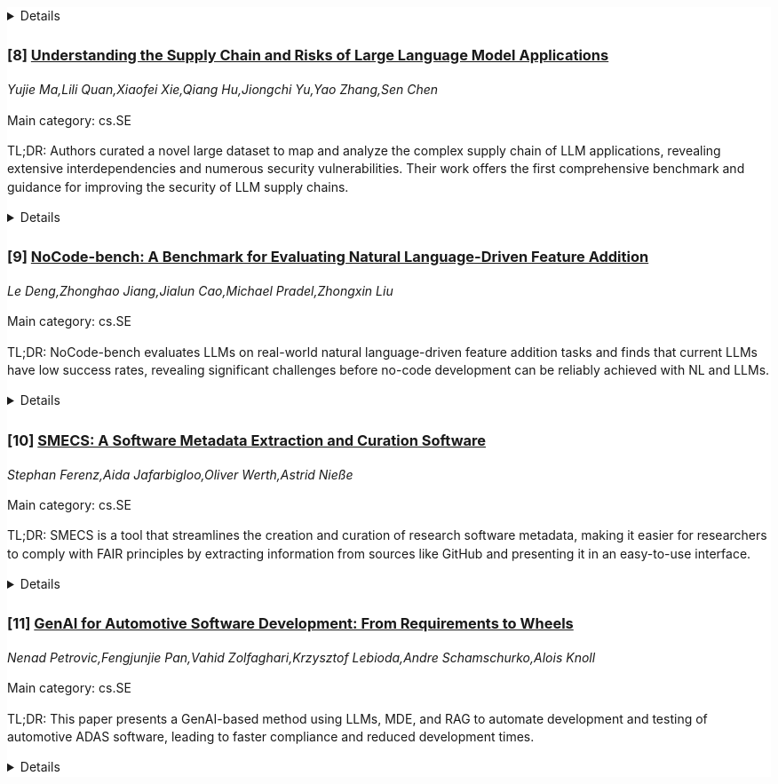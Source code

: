 
<details><summary>Details</summary></details>


### [8] [Understanding the Supply Chain and Risks of Large Language Model Applications](https://arxiv.org/abs/2507.18105)
*Yujie Ma,Lili Quan,Xiaofei Xie,Qiang Hu,Jiongchi Yu,Yao Zhang,Sen Chen*

Main category: cs.SE

TL;DR: Authors curated a novel large dataset to map and analyze the complex supply chain of LLM applications, revealing extensive interdependencies and numerous security vulnerabilities. Their work offers the first comprehensive benchmark and guidance for improving the security of LLM supply chains.


<details><summary>Details</summary></details>


### [9] [NoCode-bench: A Benchmark for Evaluating Natural Language-Driven Feature Addition](https://arxiv.org/abs/2507.18130)
*Le Deng,Zhonghao Jiang,Jialun Cao,Michael Pradel,Zhongxin Liu*

Main category: cs.SE

TL;DR: NoCode-bench evaluates LLMs on real-world natural language-driven feature addition tasks and finds that current LLMs have low success rates, revealing significant challenges before no-code development can be reliably achieved with NL and LLMs.


<details><summary>Details</summary></details>


### [10] [SMECS: A Software Metadata Extraction and Curation Software](https://arxiv.org/abs/2507.18159)
*Stephan Ferenz,Aida Jafarbigloo,Oliver Werth,Astrid Nieße*

Main category: cs.SE

TL;DR: SMECS is a tool that streamlines the creation and curation of research software metadata, making it easier for researchers to comply with FAIR principles by extracting information from sources like GitHub and presenting it in an easy-to-use interface.


<details><summary>Details</summary></details>


### [11] [GenAI for Automotive Software Development: From Requirements to Wheels](https://arxiv.org/abs/2507.18223)
*Nenad Petrovic,Fengjunjie Pan,Vahid Zolfaghari,Krzysztof Lebioda,Andre Schamschurko,Alois Knoll*

Main category: cs.SE

TL;DR: This paper presents a GenAI-based method using LLMs, MDE, and RAG to automate development and testing of automotive ADAS software, leading to faster compliance and reduced development times.


<details><summary>Details</summary></details>
